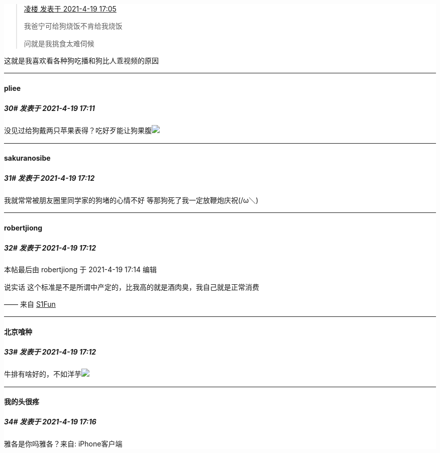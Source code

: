 
<blockquote><a href="httphttps://bbs.saraba1st.com/2b/forum.php?mod=redirect&amp;goto=findpost&amp;pid=50988290&amp;ptid=1999862" target="_blank">凌楼 发表于 2021-4-19 17:05</a>

我爸宁可给狗烧饭不肯给我烧饭

问就是我挑食太难伺候</blockquote>
这就是我喜欢看各种狗吃播和狗比人乖视频的原因


*****

####  pliee  
##### 30#       发表于 2021-4-19 17:11


没见过给狗戴两只苹果表得？吃好歹能让狗果腹<img src="https://static.saraba1st.com/image/smiley/face2017/053.png" referrerpolicy="no-referrer">




*****

####  sakuranosibe  
##### 31#       发表于 2021-4-19 17:12


我就常常被朋友圈里同学家的狗堵的心情不好 等那狗死了我一定放鞭炮庆祝(/ω＼)


*****

####  robertjiong  
##### 32#       发表于 2021-4-19 17:12


 本帖最后由 robertjiong 于 2021-4-19 17:14 编辑 

说实话 这个标准是不是所谓中产定的，比我高的就是酒肉臭，我自己就是正常消费

—— 来自 [S1Fun](https://s1fun.koalcat.com)


*****

####  北京喰种  
##### 33#       发表于 2021-4-19 17:12


牛排有啥好的，不如洋芋<img src="https://static.saraba1st.com/image/smiley/face2017/067.png" referrerpolicy="no-referrer">


*****

####  我的头很疼  
##### 34#       发表于 2021-4-19 17:16


雅各是你吗雅各？来自: iPhone客户端

